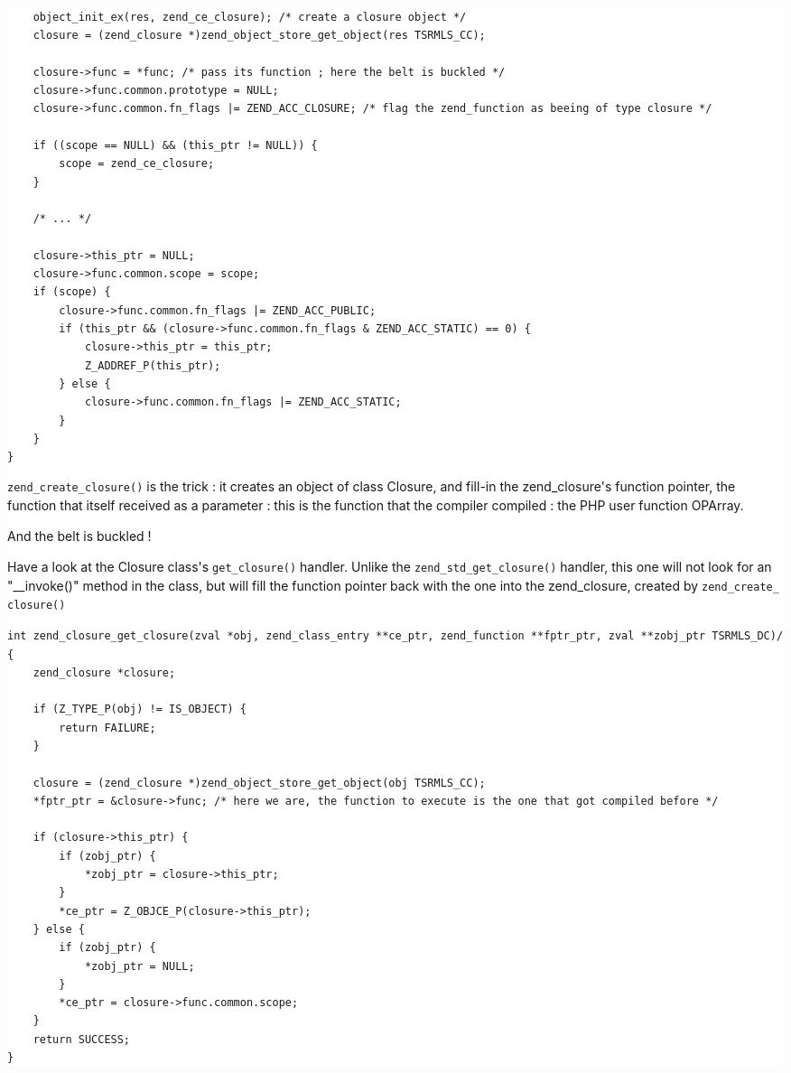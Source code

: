 		object_init_ex(res, zend_ce_closure); /* create a closure object */
		closure = (zend_closure *)zend_object_store_get_object(res TSRMLS_CC);

		closure->func = *func; /* pass its function ; here the belt is buckled */
		closure->func.common.prototype = NULL;
		closure->func.common.fn_flags |= ZEND_ACC_CLOSURE; /* flag the zend_function as beeing of type closure */

		if ((scope == NULL) && (this_ptr != NULL)) {
			scope = zend_ce_closure;
		}

		/* ... */

		closure->this_ptr = NULL;
		closure->func.common.scope = scope;
		if (scope) {
			closure->func.common.fn_flags |= ZEND_ACC_PUBLIC;
			if (this_ptr && (closure->func.common.fn_flags & ZEND_ACC_STATIC) == 0) {
				closure->this_ptr = this_ptr;
				Z_ADDREF_P(this_ptr);
			} else {
				closure->func.common.fn_flags |= ZEND_ACC_STATIC;
			}
		}
	}

``zend_create_closure()`` is the trick : it creates an object of class Closure, and fill-in the zend_closure's function pointer, the function that itself received as a parameter : this is the function that the compiler compiled : the PHP user function OPArray.

And the belt is buckled !

Have a look at the Closure class's ``get_closure()`` handler. Unlike the ``zend_std_get_closure()`` handler, this one will not look for an "__invoke()" method in the class, but will fill the function pointer back with the one into the zend_closure, created by ``zend_create_closure()``

	int zend_closure_get_closure(zval *obj, zend_class_entry **ce_ptr, zend_function **fptr_ptr, zval **zobj_ptr TSRMLS_DC)/
	{
		zend_closure *closure;

		if (Z_TYPE_P(obj) != IS_OBJECT) {
			return FAILURE;
		}

		closure = (zend_closure *)zend_object_store_get_object(obj TSRMLS_CC);
		*fptr_ptr = &closure->func; /* here we are, the function to execute is the one that got compiled before */

		if (closure->this_ptr) {
			if (zobj_ptr) {
				*zobj_ptr = closure->this_ptr;
			}
			*ce_ptr = Z_OBJCE_P(closure->this_ptr);
		} else {
			if (zobj_ptr) {
				*zobj_ptr = NULL;
			}
			*ce_ptr = closure->func.common.scope;
		}
		return SUCCESS;
	}
